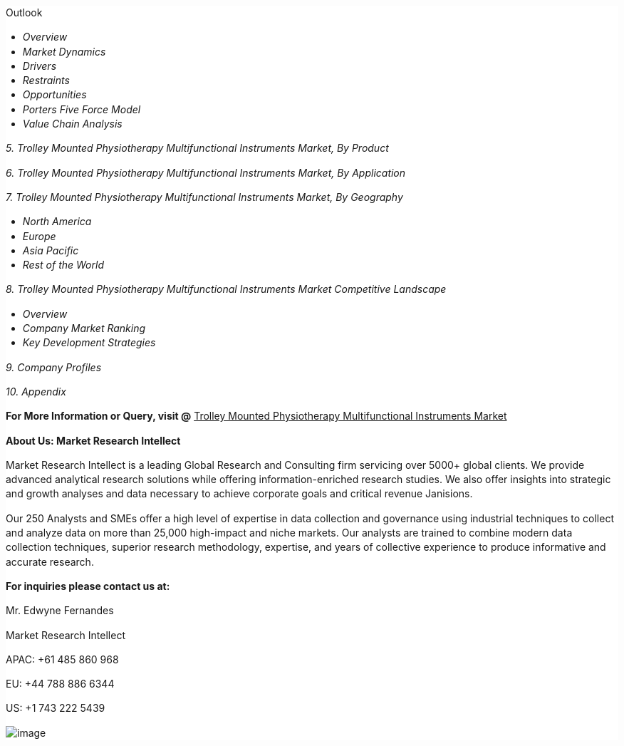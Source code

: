 Outlook</span></em></p><ul><li><em><span class="">Overview</span></em></li><li><em><span class="">Market Dynamics</span></em></li><li><em><span class="">Drivers</span></em></li><li><em><span class="">Restraints</span></em></li><li><em><span class="">Opportunities</span></em></li><li><em><span class="">Porters Five Force Model</span></em></li><li><em><span class="">Value Chain Analysis</span></em></li></ul><p><em><span class="font-[700]">5. Trolley Mounted Physiotherapy Multifunctional Instruments Market, By Product</span></em></p><p><em><span class="font-[700]">6. Trolley Mounted Physiotherapy Multifunctional Instruments Market, By Application</span></em></p><p><em><span class="font-[700]">7. Trolley Mounted Physiotherapy Multifunctional Instruments Market, By Geography</span></em></p><ul><li><em><span class="">North America</span></em></li><li><em><span class="">Europe</span></em></li><li><em><span class="">Asia Pacific</span></em></li><li><em><span class="">Rest of the World</span></em></li></ul><p><em><span class="font-[700]">8. Trolley Mounted Physiotherapy Multifunctional Instruments Market Competitive Landscape</span></em></p><ul><li><em><span class="">Overview</span></em></li><li><em><span class="">Company Market Ranking</span></em></li><li><em><span class="">Key Development Strategies</span></em></li></ul><p><em><span class="font-[700]">9. Company Profiles</span></em></p><p><em><span class="font-[700]">10. Appendix</span></em></p><p><span class="font-[700]"><strong>For More Information or Query, visit&nbsp;@</strong>&nbsp;</span><span class="font-[700]"><a href="https://www.marketresearchintellect.com/product/global-trolley-mounted-physiotherapy-multifunctional-instruments-market-size-and-forecast/?utm_source=Linkedin&utm_medium=841" target="_blank" data-tracking-control-name="article-ssr-frontend-pulse_little-text-block" data-tracking-will-navigate="" data-test-link="">Trolley Mounted Physiotherapy Multifunctional Instruments Market</a></span></p><p><strong><span class="font-[700]">About Us: Market Research Intellect</span></strong></p><p><span class="">Market Research Intellect is a leading Global Research and Consulting firm servicing over 5000+ global clients. We provide advanced analytical research solutions while offering information-enriched research studies.&nbsp;</span>We also offer insights into strategic and growth analyses and data necessary to achieve corporate goals and critical revenue Janisions.</p><p><span class="">Our 250 Analysts and SMEs offer a high level of expertise in data collection and governance using industrial techniques to collect and analyze data on more than 25,000 high-impact and niche markets. Our analysts are trained to combine modern data collection techniques, superior research methodology, expertise, and years of collective experience to produce informative and accurate research.</span></p><p><strong>For inquiries please contact us at:</strong></p><p>Mr. Edwyne Fernandes</p><p>Market Research Intellect</p><p>APAC: +61 485 860 968</p><p>EU: +44 788 886 6344</p><p>US: +1 743 222 5439</p>
![image](https://github.com/user-attachments/assets/f5361a3f-d470-4241-acf8-36ca824e7ae7)
